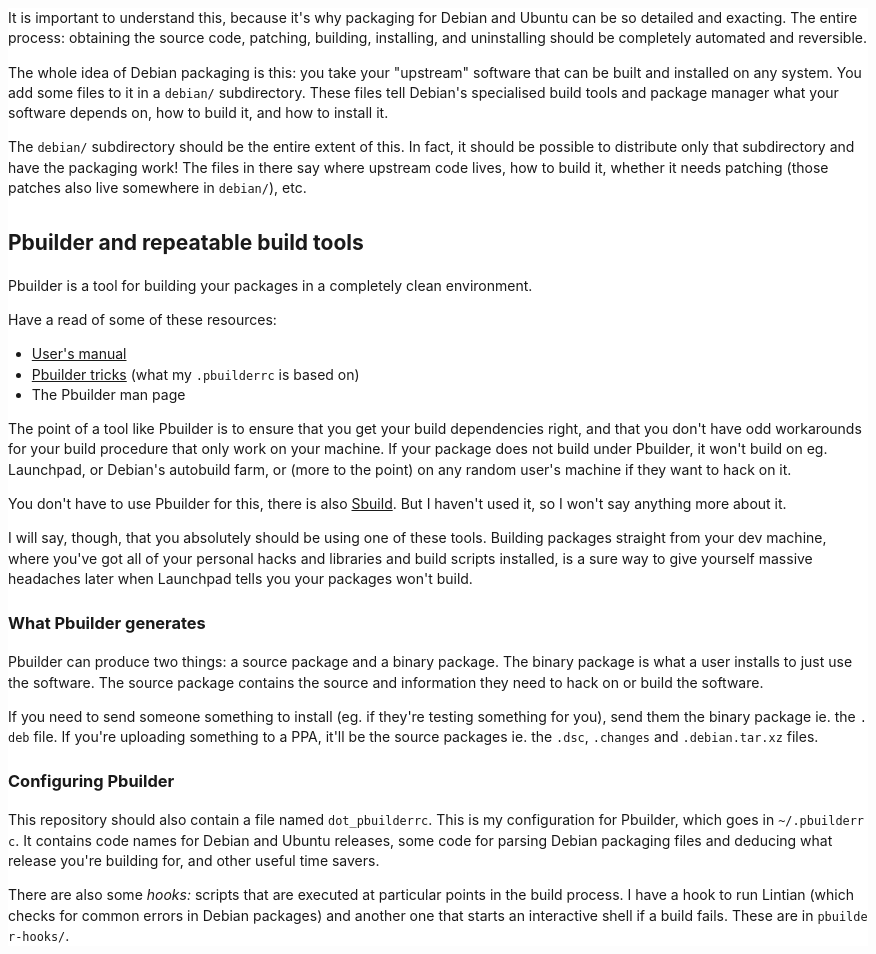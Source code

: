 It is important to understand this, because it's why packaging for Debian and Ubuntu can be so detailed and exacting. The entire process: obtaining the source code, patching, building, installing, and uninstalling should be completely automated and reversible.

The whole idea of Debian packaging is this: you take your "upstream" software that can be built and installed on any system. You add some files to it in a `debian/` subdirectory. These files tell Debian's specialised build tools and package manager what your software depends on, how to build it, and how to install it.

The `debian/` subdirectory should be the entire extent of this. In fact, it should be possible to distribute only that subdirectory and have the packaging work! The files in there say where upstream code lives, how to build it, whether it needs patching (those patches also live somewhere in `debian/`), etc.

## Pbuilder and repeatable build tools

Pbuilder is a tool for building your packages in a completely clean environment.

Have a read of some of these resources:

 * [User's manual](https://pbuilder.alioth.debian.org/)
 * [Pbuilder tricks](https://wiki.debian.org/PbuilderTricks) (what my `.pbuilderrc` is based on)
 * The Pbuilder man page

The point of a tool like Pbuilder is to ensure that you get your build dependencies right, and that you don't have odd workarounds for your build procedure that only work on your machine. If your package does not build under Pbuilder, it won't build on eg. Launchpad, or Debian's autobuild farm, or (more to the point) on any random user's machine if they want to hack on it.

You don't have to use Pbuilder for this, there is also [Sbuild](https://wiki.debian.org/sbuild). But I haven't used it, so I won't say anything more about it.

I will say, though, that you absolutely should be using one of these tools. Building packages straight from your dev machine, where you've got all of your personal hacks and libraries and build scripts installed, is a sure way to give yourself massive headaches later when Launchpad tells you your packages won't build.

### What Pbuilder generates

Pbuilder can produce two things: a source package and a binary package. The binary package is what a user installs to just use the software. The source package contains the source and information they need to hack on or build the software.

If you need to send someone something to install (eg. if they're testing something for you), send them the binary package ie. the `.deb` file. If you're uploading something to a PPA, it'll be the source packages ie. the `.dsc`, `.changes` and `.debian.tar.xz` files.

### Configuring Pbuilder

This repository should also contain a file named `dot_pbuilderrc`. This is my configuration for Pbuilder, which goes in `~/.pbuilderrc`. It contains code names for Debian and Ubuntu releases, some code for parsing Debian packaging files and deducing what release you're building for, and other useful time savers.

There are also some *hooks:* scripts that are executed at particular points in the build process. I have a hook to run Lintian (which checks for common errors in Debian packages) and another one that starts an interactive shell if a build fails. These are in `pbuilder-hooks/`.

